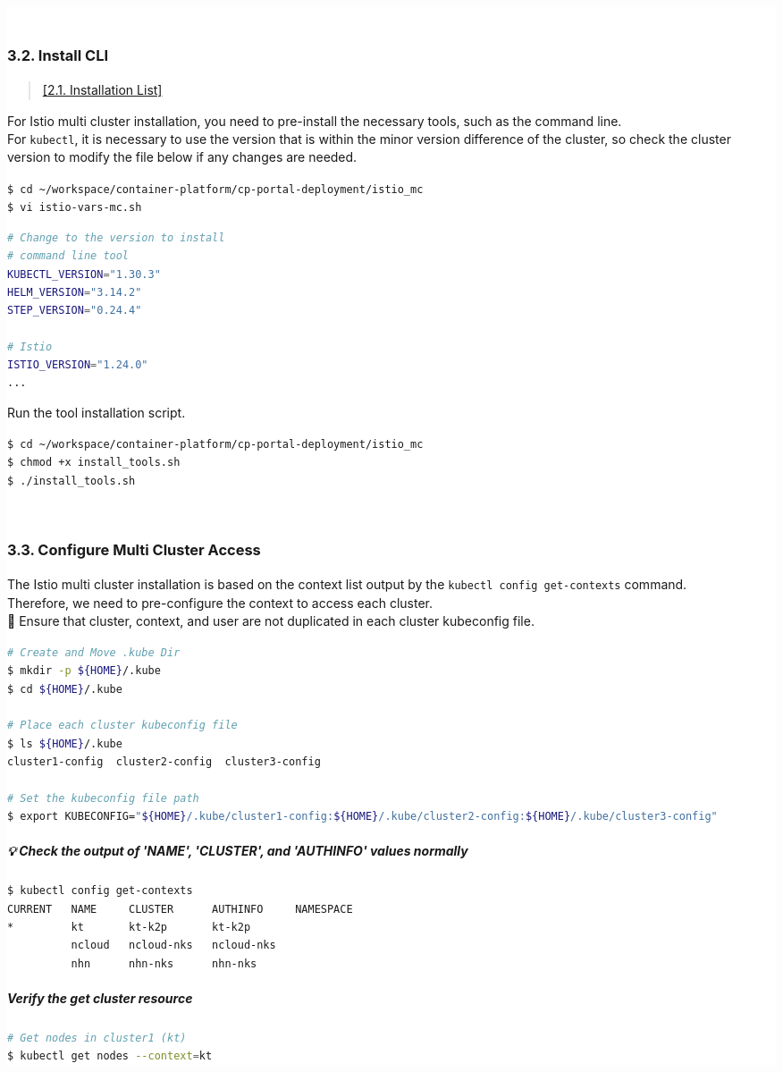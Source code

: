 <br>

### <span id='3.2'>3.2. Install CLI
> [[2.1. Installation List]](#2.1) <br>

For Istio multi cluster installation, you need to pre-install the necessary tools, such as the command line.<br>
For `kubectl`, it is necessary to use the version that is within the minor version difference of the cluster, so check the cluster version to modify the file below if any changes are needed.
```bash
$ cd ~/workspace/container-platform/cp-portal-deployment/istio_mc
$ vi istio-vars-mc.sh
```
```bash
# Change to the version to install
# command line tool
KUBECTL_VERSION="1.30.3"
HELM_VERSION="3.14.2"
STEP_VERSION="0.24.4"

# Istio
ISTIO_VERSION="1.24.0"
...
```

Run the tool installation script.
```bash
$ cd ~/workspace/container-platform/cp-portal-deployment/istio_mc
$ chmod +x install_tools.sh
$ ./install_tools.sh
```

<br>

### <span id='3.3'>3.3. Configure Multi Cluster Access
The Istio multi cluster installation is based on the context list output by the `kubectl config get-contexts` command.<br>
Therefore, we need to pre-configure the context to access each cluster. <br>
:loudspeaker: Ensure that cluster, context, and user are not duplicated in each cluster kubeconfig file.
```bash
# Create and Move .kube Dir
$ mkdir -p ${HOME}/.kube
$ cd ${HOME}/.kube

# Place each cluster kubeconfig file
$ ls ${HOME}/.kube
cluster1-config  cluster2-config  cluster3-config

# Set the kubeconfig file path
$ export KUBECONFIG="${HOME}/.kube/cluster1-config:${HOME}/.kube/cluster2-config:${HOME}/.kube/cluster3-config"
```
##### :bulb: Check the output of 'NAME', 'CLUSTER', and 'AUTHINFO' values normally
```bash
$ kubectl config get-contexts
CURRENT   NAME     CLUSTER      AUTHINFO     NAMESPACE
*         kt       kt-k2p       kt-k2p
          ncloud   ncloud-nks   ncloud-nks
          nhn      nhn-nks      nhn-nks
```
##### Verify the get cluster resource
```bash
# Get nodes in cluster1 (kt) 
$ kubectl get nodes --context=kt
```